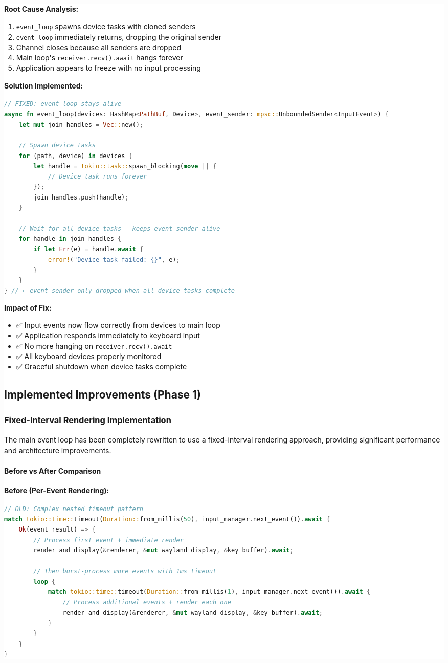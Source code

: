 **Root Cause Analysis:**
1. `event_loop` spawns device tasks with cloned senders
2. `event_loop` immediately returns, dropping the original sender
3. Channel closes because all senders are dropped
4. Main loop's `receiver.recv().await` hangs forever
5. Application appears to freeze with no input processing

**Solution Implemented:**
```rust
// FIXED: event_loop stays alive
async fn event_loop(devices: HashMap<PathBuf, Device>, event_sender: mpsc::UnboundedSender<InputEvent>) {
    let mut join_handles = Vec::new();
    
    // Spawn device tasks
    for (path, device) in devices {
        let handle = tokio::task::spawn_blocking(move || {
            // Device task runs forever
        });
        join_handles.push(handle);
    }
    
    // Wait for all device tasks - keeps event_sender alive
    for handle in join_handles {
        if let Err(e) = handle.await {
            error!("Device task failed: {}", e);
        }
    }
} // ← event_sender only dropped when all device tasks complete
```

**Impact of Fix:**
- ✅ Input events now flow correctly from devices to main loop
- ✅ Application responds immediately to keyboard input
- ✅ No more hanging on `receiver.recv().await`
- ✅ All keyboard devices properly monitored
- ✅ Graceful shutdown when device tasks complete

## Implemented Improvements (Phase 1)

### Fixed-Interval Rendering Implementation

The main event loop has been completely rewritten to use a fixed-interval rendering approach, providing significant performance and architecture improvements.

#### Before vs After Comparison

**Before (Per-Event Rendering):**
```rust
// OLD: Complex nested timeout pattern
match tokio::time::timeout(Duration::from_millis(50), input_manager.next_event()).await {
    Ok(event_result) => {
        // Process first event + immediate render
        render_and_display(&renderer, &mut wayland_display, &key_buffer).await;
        
        // Then burst-process more events with 1ms timeout
        loop {
            match tokio::time::timeout(Duration::from_millis(1), input_manager.next_event()).await {
                // Process additional events + render each one
                render_and_display(&renderer, &mut wayland_display, &key_buffer).await;
            }
        }
    }
}
```